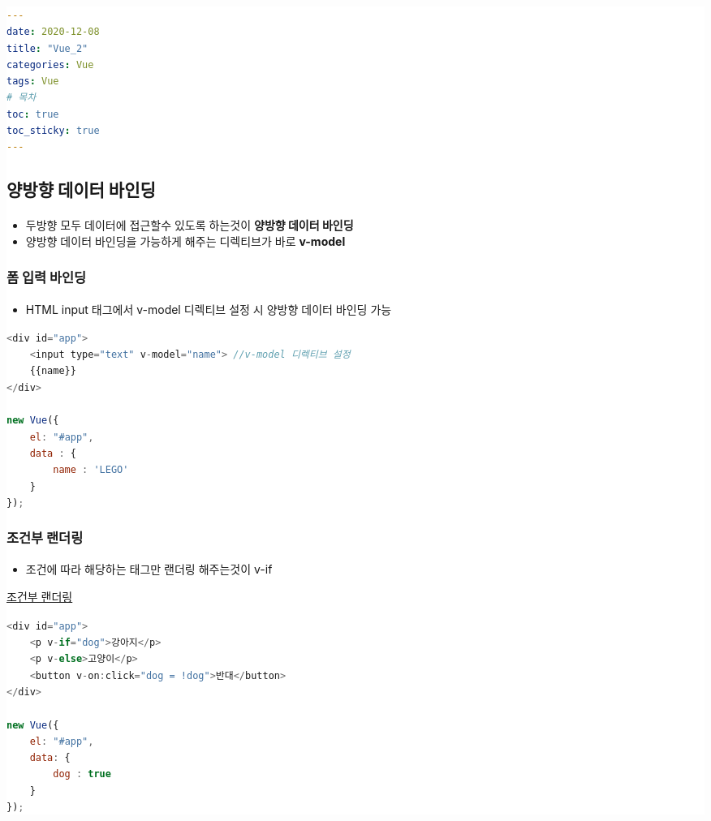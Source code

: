 ```yaml
---
date: 2020-12-08
title: "Vue_2"
categories: Vue
tags: Vue
# 목차
toc: true  
toc_sticky: true 
---
```


## 양방향 데이터 바인딩
- 두방향 모두 데이터에 접근할수 있도록 하는것이 **양방향 데이터 바인딩**
- 양방향 데이터 바인딩을 가능하게 해주는 디렉티브가 바로 **v-model**

### 폼 입력 바인딩
- HTML input 태그에서 v-model 디렉티브 설정 시 양방향 데이터 바인딩 가능

```js
<div id="app">
    <input type="text" v-model="name"> //v-model 디렉티브 설정
    {{name}}
</div>

new Vue({
    el: "#app",
    data : {
        name : 'LEGO'
    }
});
```
### 조건부 랜더링
- 조건에 따라 해당하는 태그만 랜더링 해주는것이 v-if

[조건부 랜더링]

```js
<div id="app">
    <p v-if="dog">강아지</p>
    <p v-else>고양이</p>
    <button v-on:click="dog = !dog">반대</button>
</div>

new Vue({
    el: "#app",
    data: {
        dog : true
    }
});
```


[조건부 랜더링]: https://kr.vuejs.org/v2/guide/conditional.html